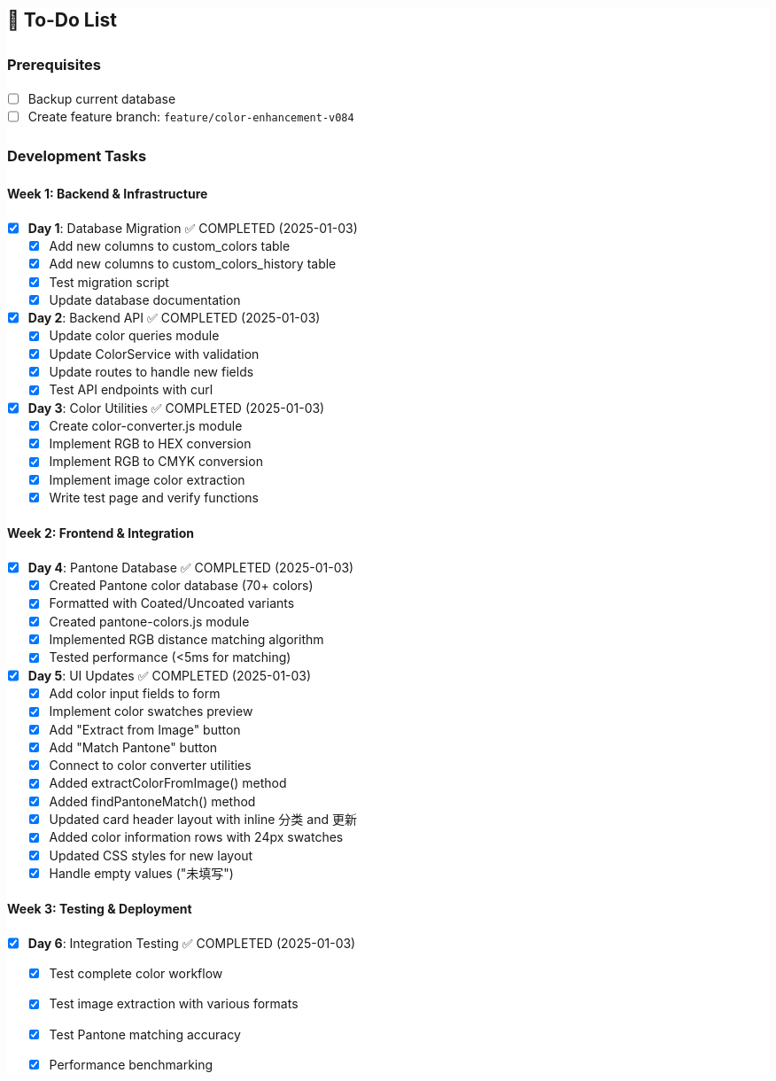 
## 📝 To-Do List

### Prerequisites
- [ ] Backup current database
- [ ] Create feature branch: `feature/color-enhancement-v084`

### Development Tasks

#### Week 1: Backend & Infrastructure
- [x] **Day 1**: Database Migration ✅ COMPLETED (2025-01-03)
  - [x] Add new columns to custom_colors table
  - [x] Add new columns to custom_colors_history table
  - [x] Test migration script
  - [x] Update database documentation

- [x] **Day 2**: Backend API ✅ COMPLETED (2025-01-03)
  - [x] Update color queries module
  - [x] Update ColorService with validation
  - [x] Update routes to handle new fields
  - [x] Test API endpoints with curl

- [x] **Day 3**: Color Utilities ✅ COMPLETED (2025-01-03)
  - [x] Create color-converter.js module
  - [x] Implement RGB to HEX conversion
  - [x] Implement RGB to CMYK conversion
  - [x] Implement image color extraction
  - [x] Write test page and verify functions

#### Week 2: Frontend & Integration
- [x] **Day 4**: Pantone Database ✅ COMPLETED (2025-01-03)
  - [x] Created Pantone color database (70+ colors)
  - [x] Formatted with Coated/Uncoated variants
  - [x] Created pantone-colors.js module
  - [x] Implemented RGB distance matching algorithm
  - [x] Tested performance (<5ms for matching)

- [x] **Day 5**: UI Updates ✅ COMPLETED (2025-01-03)
  - [x] Add color input fields to form
  - [x] Implement color swatches preview
  - [x] Add "Extract from Image" button
  - [x] Add "Match Pantone" button
  - [x] Connect to color converter utilities
  - [x] Added extractColorFromImage() method
  - [x] Added findPantoneMatch() method
  - [x] Updated card header layout with inline 分类 and 更新
  - [x] Added color information rows with 24px swatches
  - [x] Updated CSS styles for new layout
  - [x] Handle empty values ("未填写")

#### Week 3: Testing & Deployment
- [x] **Day 6**: Integration Testing ✅ COMPLETED (2025-01-03)
  - [x] Test complete color workflow
  - [x] Test image extraction with various formats
  - [x] Test Pantone matching accuracy
  - [x] Performance benchmarking
  
